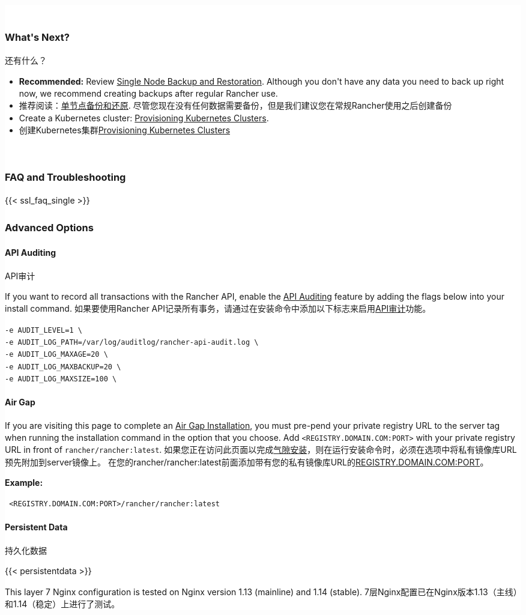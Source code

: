 <br/>

### What's Next?
还有什么？

- **Recommended:** Review [Single Node Backup and Restoration](/docs/installation/backups-and-restoration/single-node-backup-and-restoration/). Although you don't have any data you need to back up right now, we recommend creating backups after regular Rancher use.
- 推荐阅读：[单节点备份和还原](/docs/installation/backups-and-restoration/single-node-backup-and-restoration/). 尽管您现在没有任何数据需要备份，但是我们建议您在常规Rancher使用之后创建备份
- Create a Kubernetes cluster: [Provisioning Kubernetes Clusters](/docs/cluster-provisioning/).
- 创建Kubernetes集群[Provisioning Kubernetes Clusters](/docs/cluster-provisioning/)

<br/>

### FAQ and Troubleshooting

{{< ssl_faq_single >}}

### Advanced Options

#### API Auditing
API审计

If you want to record all transactions with the Rancher API, enable the [API Auditing](/docs/installation/api-auditing) feature by adding the flags below into your install command.
如果要使用Rancher API记录所有事务，请通过在安装命令中添加以下标志来启用[API审计](/docs/installation/api-auditing)功能。

    -e AUDIT_LEVEL=1 \
    -e AUDIT_LOG_PATH=/var/log/auditlog/rancher-api-audit.log \
    -e AUDIT_LOG_MAXAGE=20 \
    -e AUDIT_LOG_MAXBACKUP=20 \
    -e AUDIT_LOG_MAXSIZE=100 \

#### Air Gap

If you are visiting this page to complete an [Air Gap Installation](/docs/installation/air-gap-installation/), you must pre-pend your private registry URL to the server tag when running the installation command in the option that you choose. Add `<REGISTRY.DOMAIN.COM:PORT>` with your private registry URL in front of `rancher/rancher:latest`.
如果您正在访问此页面以完成[气隙安装](/docs/installation/air-gap-installation/)，则在运行安装命令时，必须在选项中将私有镜像库URL预先附加到server镜像上。 在您的rancher/rancher:latest前面添加带有您的私有镜像库URL的<REGISTRY.DOMAIN.COM:PORT>。

**Example:**

     <REGISTRY.DOMAIN.COM:PORT>/rancher/rancher:latest

#### Persistent Data
持久化数据

{{< persistentdata >}}

This layer 7 Nginx configuration is tested on Nginx version 1.13 (mainline) and 1.14 (stable).
7层Nginx配置已在Nginx版本1.13（主线）和1.14（稳定）上进行了测试。
